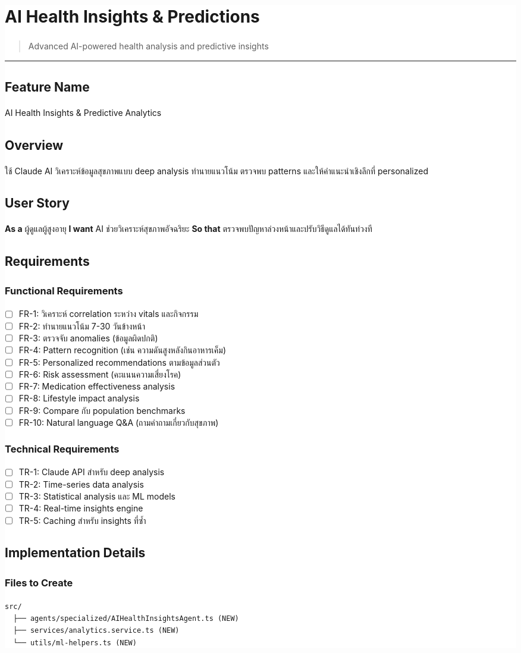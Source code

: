 # AI Health Insights & Predictions

> Advanced AI-powered health analysis and predictive insights

---

## Feature Name
AI Health Insights & Predictive Analytics

## Overview
ใช้ Claude AI วิเคราะห์ข้อมูลสุขภาพแบบ deep analysis ทำนายแนวโน้ม
ตรวจพบ patterns และให้คำแนะนำเชิงลึกที่ personalized

## User Story
**As a** ผู้ดูแลผู้สูงอายุ
**I want** AI ช่วยวิเคราะห์สุขภาพอัจฉริยะ
**So that** ตรวจพบปัญหาล่วงหน้าและปรับวิธีดูแลได้ทันท่วงที

## Requirements

### Functional Requirements
- [ ] FR-1: วิเคราะห์ correlation ระหว่าง vitals และกิจกรรม
- [ ] FR-2: ทำนายแนวโน้ม 7-30 วันข้างหน้า
- [ ] FR-3: ตรวจจับ anomalies (ข้อมูลผิดปกติ)
- [ ] FR-4: Pattern recognition (เช่น ความดันสูงหลังกินอาหารเค็ม)
- [ ] FR-5: Personalized recommendations ตามข้อมูลส่วนตัว
- [ ] FR-6: Risk assessment (คะแนนความเสี่ยงโรค)
- [ ] FR-7: Medication effectiveness analysis
- [ ] FR-8: Lifestyle impact analysis
- [ ] FR-9: Compare กับ population benchmarks
- [ ] FR-10: Natural language Q&A (ถามคำถามเกี่ยวกับสุขภาพ)

### Technical Requirements
- [ ] TR-1: Claude API สำหรับ deep analysis
- [ ] TR-2: Time-series data analysis
- [ ] TR-3: Statistical analysis และ ML models
- [ ] TR-4: Real-time insights engine
- [ ] TR-5: Caching สำหรับ insights ที่ซ้ำ

## Implementation Details

### Files to Create
```
src/
  ├── agents/specialized/AIHealthInsightsAgent.ts (NEW)
  ├── services/analytics.service.ts (NEW)
  └── utils/ml-helpers.ts (NEW)
```
